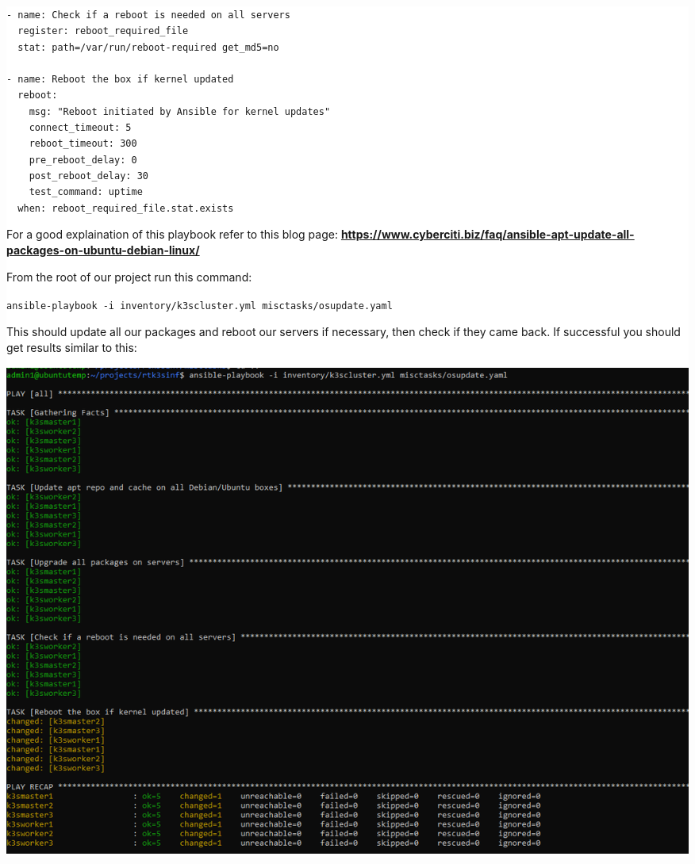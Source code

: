     - name: Check if a reboot is needed on all servers
      register: reboot_required_file
      stat: path=/var/run/reboot-required get_md5=no

    - name: Reboot the box if kernel updated
      reboot:
        msg: "Reboot initiated by Ansible for kernel updates"
        connect_timeout: 5
        reboot_timeout: 300
        pre_reboot_delay: 0
        post_reboot_delay: 30
        test_command: uptime
      when: reboot_required_file.stat.exists


For a good explaination of this playbook refer to this blog page:
**https://www.cyberciti.biz/faq/ansible-apt-update-all-packages-on-ubuntu-debian-linux/**

From the root of our project run this command:

```
ansible-playbook -i inventory/k3scluster.yml misctasks/osupdate.yaml
```

This should update all our packages and reboot our servers if necessary, then check if they came back.
If successful you should get results similar to this:



![osupdate.png](../images/osupdate.png)
